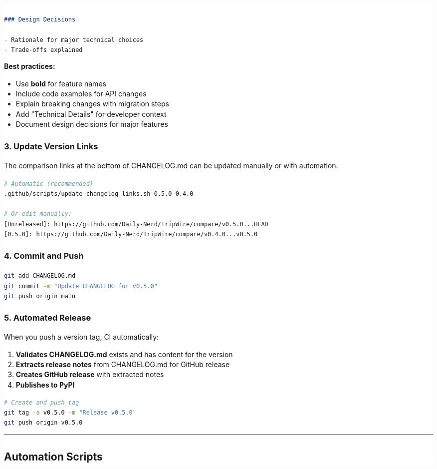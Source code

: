 ```markdown

### Design Decisions

- Rationale for major technical choices
- Trade-offs explained
```

**Best practices:**
- Use **bold** for feature names
- Include code examples for API changes
- Explain breaking changes with migration steps
- Add "Technical Details" for developer context
- Document design decisions for major features

### 3. Update Version Links

The comparison links at the bottom of CHANGELOG.md can be updated manually or with automation:

```bash
# Automatic (recommended)
.github/scripts/update_changelog_links.sh 0.5.0 0.4.0

# Or edit manually:
[Unreleased]: https://github.com/Daily-Nerd/TripWire/compare/v0.5.0...HEAD
[0.5.0]: https://github.com/Daily-Nerd/TripWire/compare/v0.4.0...v0.5.0
```

### 4. Commit and Push

```bash
git add CHANGELOG.md
git commit -m "Update CHANGELOG for v0.5.0"
git push origin main
```

### 5. Automated Release

When you push a version tag, CI automatically:

1. **Validates CHANGELOG.md** exists and has content for the version
2. **Extracts release notes** from CHANGELOG.md for GitHub release
3. **Creates GitHub release** with extracted notes
4. **Publishes to PyPI**

```bash
# Create and push tag
git tag -a v0.5.0 -m "Release v0.5.0"
git push origin v0.5.0
```

---

## Automation Scripts
